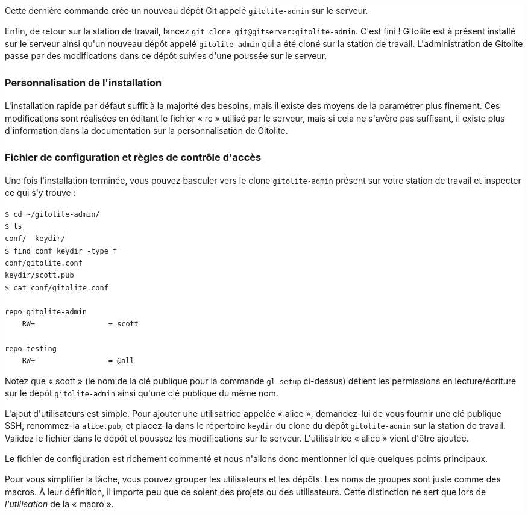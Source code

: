 Cette dernière commande crée un nouveau dépôt Git appelé `gitolite-admin` sur le serveur.

Enfin, de retour sur la station de travail, lancez `git clone git@gitserver:gitolite-admin`.
C'est fini !
Gitolite est à présent installé sur le serveur ainsi qu'un nouveau dépôt appelé `gitolite-admin` qui a été cloné sur la station de travail.
L'administration de Gitolite passe par des modifications dans ce dépôt suivies d'une poussée sur le serveur.


### Personnalisation de l'installation ###

L'installation rapide par défaut suffit à la majorité des besoins, mais il existe des moyens de la paramétrer plus finement.
Ces modifications sont réalisées en éditant le fichier « rc » utilisé par le serveur, mais si cela ne s'avère pas suffisant, il existe plus d'information dans la documentation sur la personnalisation de Gitolite.

### Fichier de configuration et règles de contrôle d'accès ###

Une fois l'installation terminée, vous pouvez basculer vers le clone `gitolite-admin` présent sur votre station de travail et inspecter ce qui s'y trouve :

	$ cd ~/gitolite-admin/
	$ ls
	conf/  keydir/
	$ find conf keydir -type f
	conf/gitolite.conf
	keydir/scott.pub
	$ cat conf/gitolite.conf

	repo gitolite-admin
	    RW+                 = scott

	repo testing
	    RW+                 = @all

Notez que « scott » (le nom de la clé publique pour la commande `gl-setup` ci-dessus) détient les permissions en lecture/écriture sur le dépôt `gitolite-admin` ainsi qu'une clé publique du même nom.

L'ajout d'utilisateurs est simple.
Pour ajouter une utilisatrice appelée « alice », demandez-lui de vous fournir une clé publique SSH, renommez-la `alice.pub`, et placez-la dans le répertoire `keydir` du clone du dépôt `gitolite-admin` sur la station de travail.
Validez le fichier dans le dépôt et poussez les modifications sur le serveur.
L'utilisatrice « alice » vient d'être ajoutée.

Le fichier de configuration est richement commenté et nous n'allons donc mentionner ici que quelques points principaux.

Pour vous simplifier la tâche, vous pouvez grouper les utilisateurs et les dépôts.
Les noms de groupes sont juste comme des macros.
À leur définition, il importe peu que ce soient des projets ou des utilisateurs.
Cette distinction ne sert que lors de *l'utilisation* de la « macro ».
